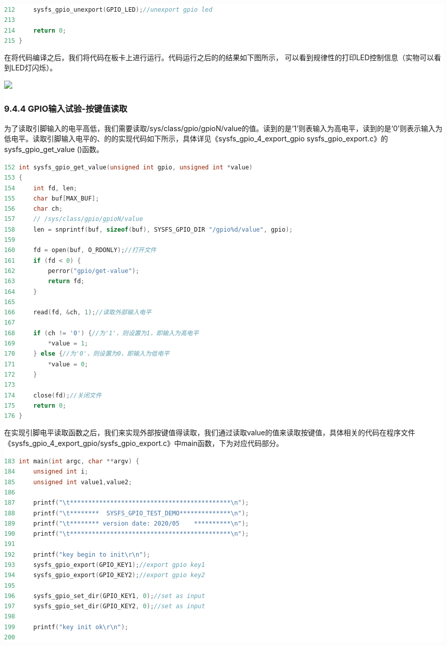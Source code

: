 ```c
212     sysfs_gpio_unexport(GPIO_LED);//unexport gpio led
213 
214     return 0;
215 }
```

​		在将代码编译之后，我们将代码在板卡上进行运行。代码运行之后的的结果如下图所示， 可以看到规律性的打印LED控制信息（实物可以看到LED灯闪烁）。

![](http://photos.100ask.net/NewHomeSite/GPIOProgram_Image007.png)

### 9.4.4 GPIO输入试验-按键值读取

​			为了读取引脚输入的电平高低，我们需要读取/sys/class/gpio/gpioN/value的值。读到的是‘1’则表输入为高电平，读到的是‘0’则表示输入为低电平。读取引脚输入电平的、的的实现代码如下所示，具体详见《sysfs_gpio_4_export_gpio sysfs_gpio_export.c》的sysfs_gpio_get_value ()函数。

```c
152 int sysfs_gpio_get_value(unsigned int gpio, unsigned int *value)
153 {
154     int fd, len;
155     char buf[MAX_BUF];
156     char ch;
157 	// /sys/class/gpio/gpioN/value
158     len = snprintf(buf, sizeof(buf), SYSFS_GPIO_DIR "/gpio%d/value", gpio);
159  
160     fd = open(buf, O_RDONLY);//打开文件
161     if (fd < 0) {
162         perror("gpio/get-value");
163         return fd;
164     }
165  
166     read(fd, &ch, 1);//读取外部输入电平
167 
168     if (ch != '0') {//为'1'，则设置为1，即输入为高电平
169         *value = 1;
170     } else {//为'0'，则设置为0，即输入为低电平
171         *value = 0;
172     }
173  
174     close(fd);//关闭文件
175     return 0;
176 }
```

​		在实现引脚电平读取函数之后，我们来实现外部按键值得读取，我们通过读取value的值来读取按键值，具体相关的代码在程序文件《sysfs_gpio_4_export_gpio/sysfs_gpio_export.c》中main函数，下为对应代码部分。

```c
183 int main(int argc, char **argv) {
184     unsigned int i;
185     unsigned int value1,value2;
186    
187 	printf("\t********************************************\n");
188     printf("\t********  SYSFS_GPIO_TEST_DEMO**************\n");
189     printf("\t******** version date: 2020/05    **********\n");
190     printf("\t********************************************\n");    
191 		
192 	printf("key begin to init\r\n");
193     sysfs_gpio_export(GPIO_KEY1);//export gpio key1
194     sysfs_gpio_export(GPIO_KEY2);//export gpio key2
195     
196     sysfs_gpio_set_dir(GPIO_KEY1, 0);//set as input
197     sysfs_gpio_set_dir(GPIO_KEY2, 0);//set as input
198    
199     printf("key init ok\r\n");
200 
```